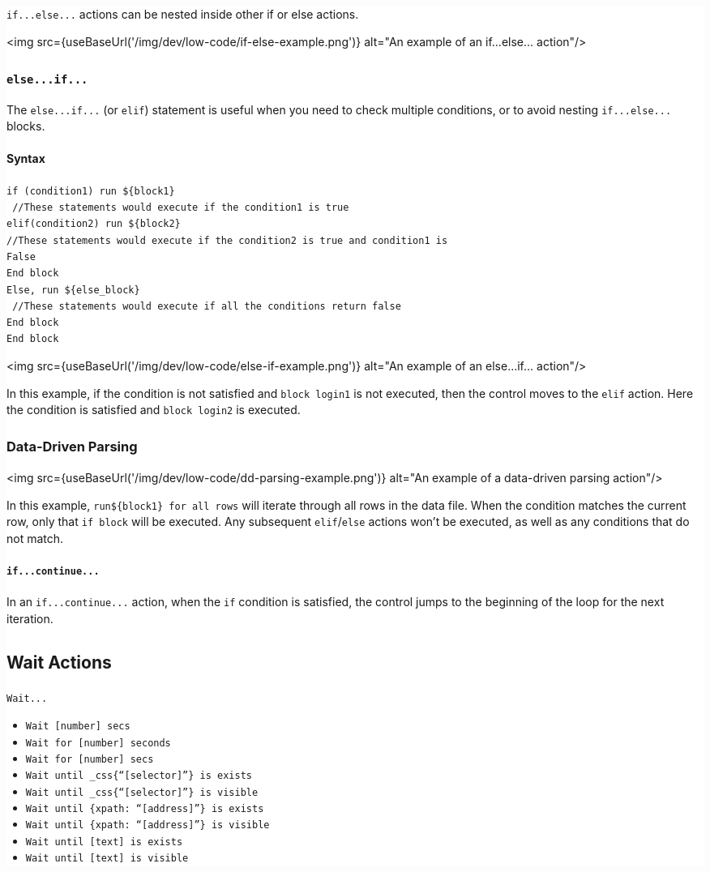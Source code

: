 `if...else...` actions can be nested inside other if or else actions.

<img src={useBaseUrl('/img/dev/low-code/if-else-example.png')} alt="An example of an if...else... action"/>

### `else...if...`

The `else...if...` (or `elif`) statement is useful when you need to check multiple conditions, or to avoid nesting `if...else...` blocks.

#### Syntax
```
if (condition1) run ${block1}
 //These statements would execute if the condition1 is true
elif(condition2) run ${block2}
//These statements would execute if the condition2 is true and condition1 is
False
End block
Else, run ${else_block}
 //These statements would execute if all the conditions return false
End block
End block
```

<img src={useBaseUrl('/img/dev/low-code/else-if-example.png')} alt="An example of an else...if... action"/>

In this example, if the condition is not satisfied and `block login1` is not executed, then the control moves to the `elif` action. Here the condition is satisfied and `block login2` is executed.

### Data-Driven Parsing

<img src={useBaseUrl('/img/dev/low-code/dd-parsing-example.png')} alt="An example of a data-driven parsing action"/>

In this example, `run${block1} for all rows` will iterate through all rows in the data file. When the condition matches the current row, only that `if block` will be executed. Any subsequent `elif`/`else` actions won’t be executed, as well as any conditions that do not match.

#### `if...continue...`
In an `if...continue...` action, when the `if` condition is satisfied, the control jumps to the beginning of the loop for the next iteration.

## Wait Actions
`Wait...`
* `Wait [number] secs`
* `Wait for [number] seconds`
* `Wait for [number] secs`
* `Wait until _css{“[selector]”} is exists`
* `Wait until _css{“[selector]”} is visible`
* `Wait until {xpath: “[address]”} is exists`
* `Wait until {xpath: “[address]”} is visible`
* `Wait until [text] is exists`
* `Wait until [text] is visible`
